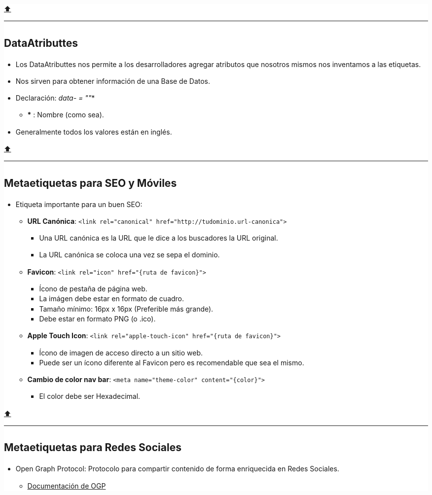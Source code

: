 [⬆️](#índice)

---

## DataAtributtes

- Los DataAtributtes nos permite a los desarrolladores agregar atributos que nosotros mismos nos inventamos a las etiquetas.

- Nos sirven para obtener información de una Base de Datos.

- Declaración: **data-* = ""**
  - __*__ : Nombre (como sea).

- Generalmente todos los valores están en inglés.

[⬆️](#índice)

---

## Metaetiquetas para SEO y Móviles

- Etiqueta importante para un buen SEO:


  - **URL Canónica**: ``<link rel="canonical" href="http://tudominio.url-canonica">`` 

    - Una URL canónica es la URL que le dice a los buscadores la URL original.
    
    - La URL canónica se coloca una vez se sepa el dominio.

  
  - **Favicon**:   ``<link rel="icon" href="{ruta de favicon}">``


    - Ícono de pestaña de página web.
    - La imágen debe estar en formato de cuadro.
    - Tamaño mínimo: 16px x 16px (Preferible más grande).
    - Debe estar en formato PNG (o .ico).

  - **Apple Touch Icon**:  ``<link rel="apple-touch-icon" href="{ruta de favicon}">``


    - Ícono de imagen de acceso directo a un sitio web.
    - Puede ser un ícono diferente al Favicon pero es recomendable que sea el mismo.

  
  - **Cambio de color nav bar**: ``<meta name="theme-color" content="{color}">``

    - El color debe ser Hexadecimal.

[⬆️](#índice)

---

## Metaetiquetas para Redes Sociales

- Open Graph Protocol: Protocolo para compartir contenido de forma enriquecida en Redes Sociales.

  - [Documentación de OGP](https://ogp.me/)
